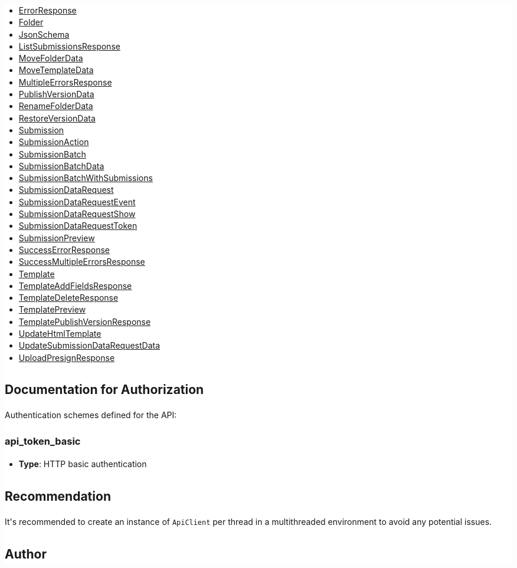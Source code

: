  - [ErrorResponse](docs/ErrorResponse.md)
 - [Folder](docs/Folder.md)
 - [JsonSchema](docs/JsonSchema.md)
 - [ListSubmissionsResponse](docs/ListSubmissionsResponse.md)
 - [MoveFolderData](docs/MoveFolderData.md)
 - [MoveTemplateData](docs/MoveTemplateData.md)
 - [MultipleErrorsResponse](docs/MultipleErrorsResponse.md)
 - [PublishVersionData](docs/PublishVersionData.md)
 - [RenameFolderData](docs/RenameFolderData.md)
 - [RestoreVersionData](docs/RestoreVersionData.md)
 - [Submission](docs/Submission.md)
 - [SubmissionAction](docs/SubmissionAction.md)
 - [SubmissionBatch](docs/SubmissionBatch.md)
 - [SubmissionBatchData](docs/SubmissionBatchData.md)
 - [SubmissionBatchWithSubmissions](docs/SubmissionBatchWithSubmissions.md)
 - [SubmissionDataRequest](docs/SubmissionDataRequest.md)
 - [SubmissionDataRequestEvent](docs/SubmissionDataRequestEvent.md)
 - [SubmissionDataRequestShow](docs/SubmissionDataRequestShow.md)
 - [SubmissionDataRequestToken](docs/SubmissionDataRequestToken.md)
 - [SubmissionPreview](docs/SubmissionPreview.md)
 - [SuccessErrorResponse](docs/SuccessErrorResponse.md)
 - [SuccessMultipleErrorsResponse](docs/SuccessMultipleErrorsResponse.md)
 - [Template](docs/Template.md)
 - [TemplateAddFieldsResponse](docs/TemplateAddFieldsResponse.md)
 - [TemplateDeleteResponse](docs/TemplateDeleteResponse.md)
 - [TemplatePreview](docs/TemplatePreview.md)
 - [TemplatePublishVersionResponse](docs/TemplatePublishVersionResponse.md)
 - [UpdateHtmlTemplate](docs/UpdateHtmlTemplate.md)
 - [UpdateSubmissionDataRequestData](docs/UpdateSubmissionDataRequestData.md)
 - [UploadPresignResponse](docs/UploadPresignResponse.md)


<a id="documentation-for-authorization"></a>
## Documentation for Authorization


Authentication schemes defined for the API:
<a id="api_token_basic"></a>
### api_token_basic


- **Type**: HTTP basic authentication


## Recommendation

It's recommended to create an instance of `ApiClient` per thread in a multithreaded environment to avoid any potential issues.

## Author



